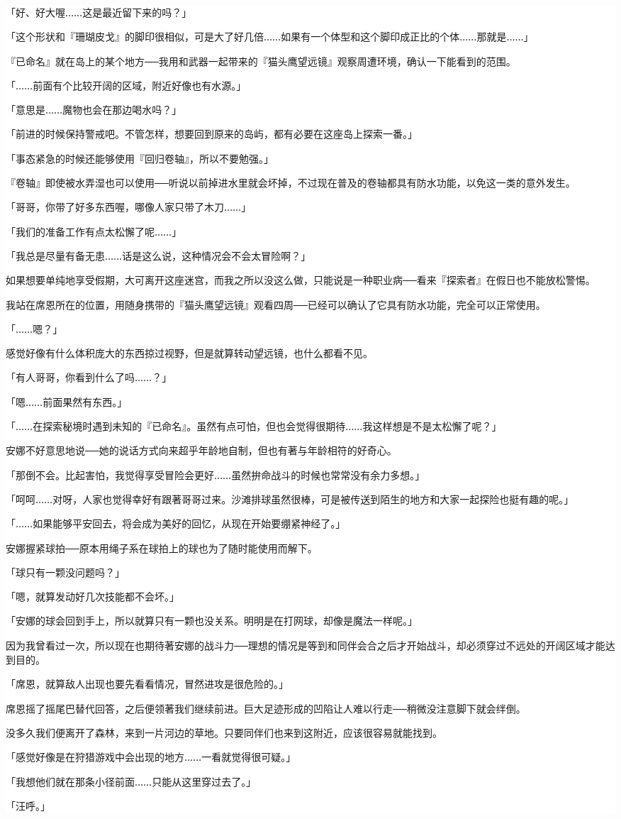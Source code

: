 「好、好大喔……这是最近留下来的吗？」

「这个形状和『珊瑚皮戈』的脚印很相似，可是大了好几倍……如果有一个体型和这个脚印成正比的个体……那就是……」

『已命名』就在岛上的某个地方──我用和武器一起带来的『猫头鹰望远镜』观察周遭环境，确认一下能看到的范围。

「……前面有个比较开阔的区域，附近好像也有水源。」

「意思是……魔物也会在那边喝水吗？」

「前进的时候保持警戒吧。不管怎样，想要回到原来的岛屿，都有必要在这座岛上探索一番。」

「事态紧急的时候还能够使用『回归卷轴』，所以不要勉强。」

『卷轴』即使被水弄湿也可以使用──听说以前掉进水里就会坏掉，不过现在普及的卷轴都具有防水功能，以免这一类的意外发生。

「哥哥，你带了好多东西喔，哪像人家只带了木刀……」

「我们的准备工作有点太松懈了呢……」

「我总是尽量有备无患……话是这么说，这种情况会不会太冒险啊？」

如果想要单纯地享受假期，大可离开这座迷宫，而我之所以没这么做，只能说是一种职业病──看来『探索者』在假日也不能放松警惕。

我站在席恩所在的位置，用随身携带的『猫头鹰望远镜』观看四周──已经可以确认了它具有防水功能，完全可以正常使用。

「……嗯？」

感觉好像有什么体积庞大的东西掠过视野，但是就算转动望远镜，也什么都看不见。

「有人哥哥，你看到什么了吗……？」

「嗯……前面果然有东西。」

「……在探索秘境时遇到未知的『已命名』。虽然有点可怕，但也会觉得很期待……我这样想是不是太松懈了呢？」

安娜不好意思地说──她的说话方式向来超乎年龄地自制，但也有著与年龄相符的好奇心。

「那倒不会。比起害怕，我觉得享受冒险会更好……虽然拚命战斗的时候也常常没有余力多想。」

「呵呵……对呀，人家也觉得幸好有跟著哥哥过来。沙滩排球虽然很棒，可是被传送到陌生的地方和大家一起探险也挺有趣的呢。」

「……如果能够平安回去，将会成为美好的回忆，从现在开始要绷紧神经了。」

安娜握紧球拍──原本用绳子系在球拍上的球也为了随时能使用而解下。

「球只有一颗没问题吗？」

「嗯，就算发动好几次技能都不会坏。」

「安娜的球会回到手上，所以就算只有一颗也没关系。明明是在打网球，却像是魔法一样呢。」

因为我曾看过一次，所以现在也期待著安娜的战斗力──理想的情况是等到和同伴会合之后才开始战斗，却必须穿过不远处的开阔区域才能达到目的。

「席恩，就算敌人出现也要先看看情况，冒然进攻是很危险的。」

席恩摇了摇尾巴替代回答，之后便领著我们继续前进。巨大足迹形成的凹陷让人难以行走──稍微没注意脚下就会绊倒。

没多久我们便离开了森林，来到一片河边的草地。只要同伴们也来到这附近，应该很容易就能找到。

「感觉好像是在狩猎游戏中会出现的地方……一看就觉得很可疑。」

「我想他们就在那条小径前面……只能从这里穿过去了。」

「汪呼。」
